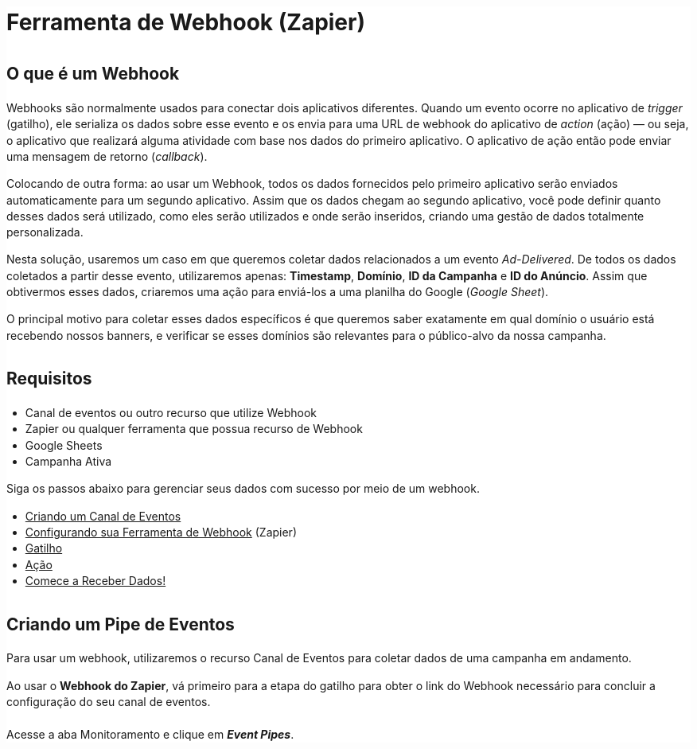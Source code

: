 # Ferramenta de Webhook (Zapier)

## O que é um Webhook <a href="#what-is-a-webhook" id="what-is-a-webhook"></a>

Webhooks são normalmente usados para conectar dois aplicativos diferentes. Quando um evento ocorre no aplicativo de _trigger_ (gatilho), ele serializa os dados sobre esse evento e os envia para uma URL de webhook do aplicativo de _action_ (ação) — ou seja, o aplicativo que realizará alguma atividade com base nos dados do primeiro aplicativo. O aplicativo de ação então pode enviar uma mensagem de retorno (_callback_).

Colocando de outra forma: ao usar um Webhook, todos os dados fornecidos pelo primeiro aplicativo serão enviados automaticamente para um segundo aplicativo. Assim que os dados chegam ao segundo aplicativo, você pode definir quanto desses dados será utilizado, como eles serão utilizados e onde serão inseridos, criando uma gestão de dados totalmente personalizada.

Nesta solução, usaremos um caso em que queremos coletar dados relacionados a um evento _Ad-Delivered_. De todos os dados coletados a partir desse evento, utilizaremos apenas: **Timestamp**, **Domínio**, **ID da Campanha** e **ID do Anúncio**. Assim que obtivermos esses dados, criaremos uma ação para enviá-los a uma planilha do Google (_Google Sheet_).

O principal motivo para coletar esses dados específicos é que queremos saber exatamente em qual domínio o usuário está recebendo nossos banners, e verificar se esses domínios são relevantes para o público-alvo da nossa campanha.

## Requisitos <a href="#requirements" id="requirements"></a>

* Canal de eventos ou outro recurso que utilize Webhook
* Zapier ou qualquer ferramenta que possua recurso de Webhook
* Google Sheets
* Campanha Ativa

Siga os passos abaixo para gerenciar seus dados com sucesso por meio de um webhook.

* [Criando um Canal de Eventos](webhook-tool-zapier.md#criando-um-canal-de-eventos)
* [Configurando sua Ferramenta de Webhook](webhook-tool-zapier.md#configurando-sua-ferramenta-de-webhook) (Zapier)
* [Gatilho](webhook-tool-zapier.md#gatilho)
* [Ação](webhook-tool-zapier.md#acao)
* [Comece a Receber Dados!](webhook-tool-zapier.md#comece-a-receber-dados)

## Criando um Pipe de Eventos <a href="#creating-an-event-pipe" id="creating-an-event-pipe"></a>

Para usar um webhook, utilizaremos o recurso Canal de Eventos para coletar dados de uma campanha em andamento.

Ao usar o **Webhook do Zapier**, vá primeiro para a etapa do gatilho para obter o link do Webhook necessário para concluir a configuração do seu canal de eventos.\
\
Acesse a aba Monitoramento e clique em _**Event Pipes**_.
